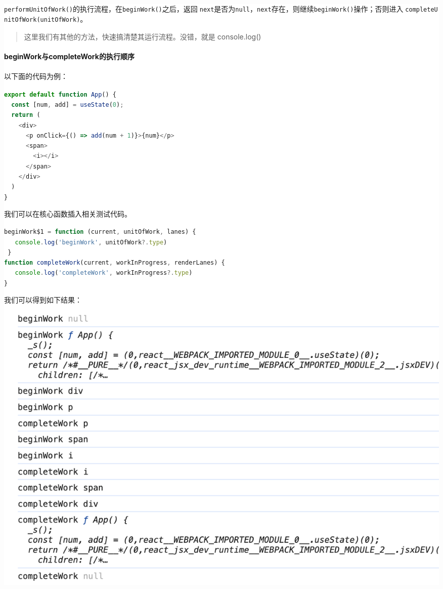 ```js
```

`performUnitOfWork()`的执行流程，在`beginWork()`之后，返回 `next`是否为`null`，`next`存在，则继续`beginWork()`操作；否则进入 `completeUnitOfWork(unitOfWork)`。

> 这里我们有其他的方法，快速搞清楚其运行流程。没错，就是 console.log()

#### beginWork与completeWork的执行顺序

以下面的代码为例：

```js
export default function App() {
  const [num, add] = useState(0);
  return (
    <div>
      <p onClick={() => add(num + 1)}>{num}</p>
      <span>
        <i></i>
      </span>
    </div>
  )
}
```

我们可以在核心函数插入相关测试代码。

```js
beginWork$1 = function (current, unitOfWork, lanes) {
   console.log('beginWork', unitOfWork?.type)
 }
function completeWork(current, workInProgress, renderLanes) {
   console.log('completeWork', workInProgress?.type)
}
```

我们可以得到如下结果：

![image](/assets/img/react18/sourceCode/render/render1.png)
